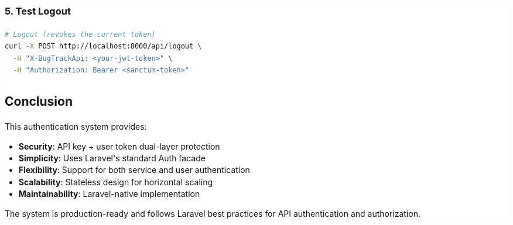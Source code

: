 ### 5. Test Logout
```bash
# Logout (revokes the current token)
curl -X POST http://localhost:8000/api/logout \
  -H "X-BugTrackApi: <your-jwt-token>" \
  -H "Authorization: Bearer <sanctum-token>"
```

## Conclusion

This authentication system provides:
- **Security**: API key + user token dual-layer protection
- **Simplicity**: Uses Laravel's standard Auth facade
- **Flexibility**: Support for both service and user authentication
- **Scalability**: Stateless design for horizontal scaling
- **Maintainability**: Laravel-native implementation

The system is production-ready and follows Laravel best practices for API authentication and authorization. 